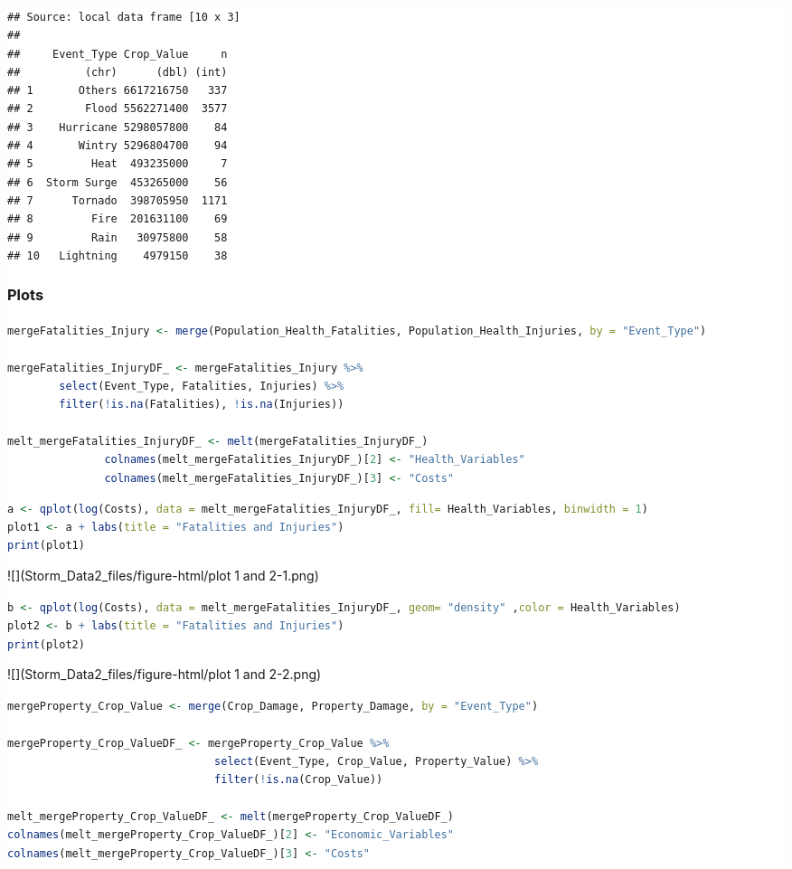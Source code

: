 ```
## Source: local data frame [10 x 3]
## 
##     Event_Type Crop_Value     n
##          (chr)      (dbl) (int)
## 1       Others 6617216750   337
## 2        Flood 5562271400  3577
## 3    Hurricane 5298057800    84
## 4       Wintry 5296804700    94
## 5         Heat  493235000     7
## 6  Storm Surge  453265000    56
## 7      Tornado  398705950  1171
## 8         Fire  201631100    69
## 9         Rain   30975800    58
## 10   Lightning    4979150    38
```
        
### Plots

```r
mergeFatalities_Injury <- merge(Population_Health_Fatalities, Population_Health_Injuries, by = "Event_Type")

mergeFatalities_InjuryDF_ <- mergeFatalities_Injury %>%
        select(Event_Type, Fatalities, Injuries) %>%
        filter(!is.na(Fatalities), !is.na(Injuries))

melt_mergeFatalities_InjuryDF_ <- melt(mergeFatalities_InjuryDF_)
               colnames(melt_mergeFatalities_InjuryDF_)[2] <- "Health_Variables"
               colnames(melt_mergeFatalities_InjuryDF_)[3] <- "Costs"
```


```r
a <- qplot(log(Costs), data = melt_mergeFatalities_InjuryDF_, fill= Health_Variables, binwidth = 1)
plot1 <- a + labs(title = "Fatalities and Injuries")         
print(plot1)
```

![](Storm_Data2_files/figure-html/plot 1 and 2-1.png)

```r
b <- qplot(log(Costs), data = melt_mergeFatalities_InjuryDF_, geom= "density" ,color = Health_Variables)
plot2 <- b + labs(title = "Fatalities and Injuries")  
print(plot2)
```

![](Storm_Data2_files/figure-html/plot 1 and 2-2.png)



```r
mergeProperty_Crop_Value <- merge(Crop_Damage, Property_Damage, by = "Event_Type")

mergeProperty_Crop_ValueDF_ <- mergeProperty_Crop_Value %>%
                                select(Event_Type, Crop_Value, Property_Value) %>%
                                filter(!is.na(Crop_Value))

melt_mergeProperty_Crop_ValueDF_ <- melt(mergeProperty_Crop_ValueDF_)
colnames(melt_mergeProperty_Crop_ValueDF_)[2] <- "Economic_Variables"
colnames(melt_mergeProperty_Crop_ValueDF_)[3] <- "Costs"
```
                